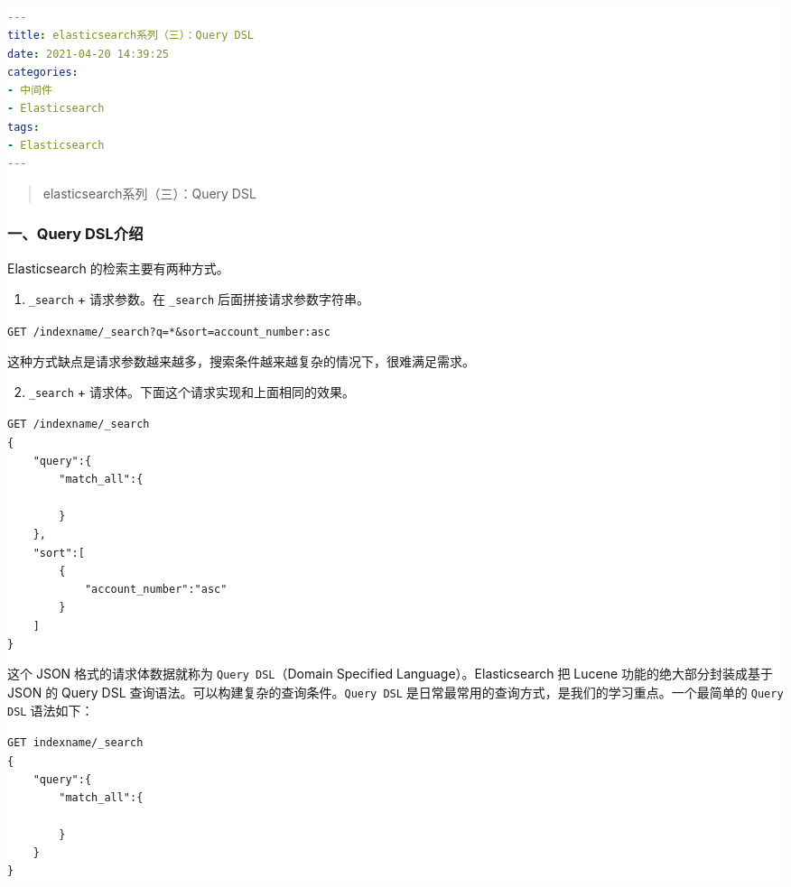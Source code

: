 ```yaml
---
title: elasticsearch系列（三）：Query DSL
date: 2021-04-20 14:39:25
categories:
- 中间件
- Elasticsearch
tags:
- Elasticsearch
---
```


> elasticsearch系列（三）：Query DSL



### 一、Query DSL介绍
Elasticsearch 的检索主要有两种方式。
1. `_search`  + 请求参数。在 `_search`  后面拼接请求参数字符串。
```
GET /indexname/_search?q=*&sort=account_number:asc
```
这种方式缺点是请求参数越来越多，搜索条件越来越复杂的情况下，很难满足需求。

2. `_search`  + 请求体。下面这个请求实现和上面相同的效果。
```
GET /indexname/_search
{
    "query":{
        "match_all":{

        }
    },
    "sort":[
        {
            "account_number":"asc"
        }
    ]
}
```


这个 JSON 格式的请求体数据就称为 `Query DSL`（Domain Specified Language）。Elasticsearch 把 Lucene 功能的绝大部分封装成基于 JSON 的 Query DSL 查询语法。可以构建复杂的查询条件。`Query DSL` 是日常最常用的查询方式，是我们的学习重点。一个最简单的 `Query DSL` 语法如下：

```
GET indexname/_search
{
    "query":{
        "match_all":{

        }
    }
}
```
